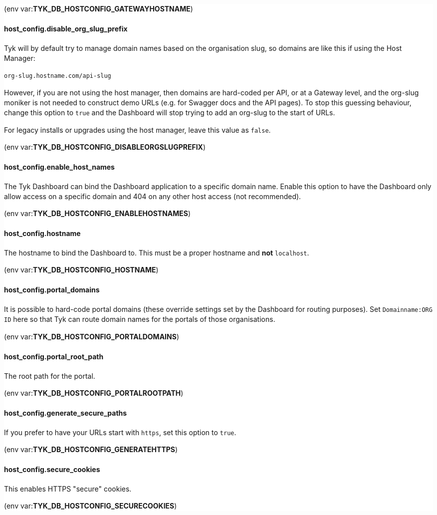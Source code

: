 (env var:**TYK_DB_HOSTCONFIG_GATEWAYHOSTNAME**)

#### host_config.disable_org_slug_prefix

Tyk will by default try to manage domain names based on the organisation slug, so domains are like this if using the Host Manager:

```
org-slug.hostname.com/api-slug
```
    
However, if you are not using the host manager, then domains are hard-coded per API, or at a Gateway level, and the org-slug moniker is not needed to construct demo URLs (e.g. for Swagger docs and the API pages). To stop this guessing behaviour, change this option to `true` and the Dashboard will stop trying to add an org-slug to the start of URLs.
    
For legacy installs or upgrades using the host manager, leave this value as `false`.

(env var:**TYK_DB_HOSTCONFIG_DISABLEORGSLUGPREFIX**)

#### host_config.enable_host_names

The Tyk Dashboard can bind the Dashboard application to a specific domain name. Enable this option to have the Dashboard only allow access on a specific domain and 404 on any other host access (not recommended).

(env var:**TYK_DB_HOSTCONFIG_ENABLEHOSTNAMES**)

#### host_config.hostname

The hostname to bind the Dashboard to. This must be a proper hostname and **not** `localhost`.

(env var:**TYK_DB_HOSTCONFIG_HOSTNAME**)

#### host_config.portal_domains

It is possible to hard-code portal domains (these override settings set by the Dashboard for routing purposes). Set `Domainname:ORGID` here so that Tyk can route domain names for the portals of those organisations.

(env var:**TYK_DB_HOSTCONFIG_PORTALDOMAINS**)

#### host_config.portal_root_path

The root path for the portal.

(env var:**TYK_DB_HOSTCONFIG_PORTALROOTPATH**)

#### host_config.generate_secure_paths

If you prefer to have your URLs start with `https`, set this option to `true`.

(env var:**TYK_DB_HOSTCONFIG_GENERATEHTTPS**)

#### host_config.secure_cookies

This enables HTTPS "secure" cookies.

(env var:**TYK_DB_HOSTCONFIG_SECURECOOKIES**)
